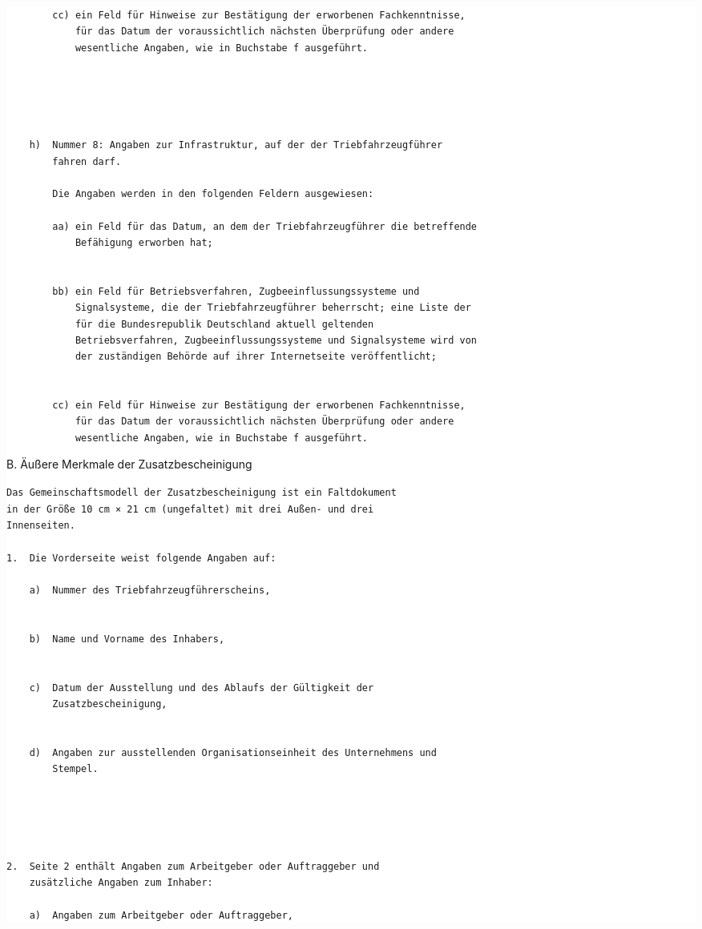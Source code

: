 
            cc) ein Feld für Hinweise zur Bestätigung der erworbenen Fachkenntnisse,
                für das Datum der voraussichtlich nächsten Überprüfung oder andere
                wesentliche Angaben, wie in Buchstabe f ausgeführt.





        h)  Nummer 8: Angaben zur Infrastruktur, auf der der Triebfahrzeugführer
            fahren darf.

            Die Angaben werden in den folgenden Feldern ausgewiesen:

            aa) ein Feld für das Datum, an dem der Triebfahrzeugführer die betreffende
                Befähigung erworben hat;


            bb) ein Feld für Betriebsverfahren, Zugbeeinflussungssysteme und
                Signalsysteme, die der Triebfahrzeugführer beherrscht; eine Liste der
                für die Bundesrepublik Deutschland aktuell geltenden
                Betriebsverfahren, Zugbeeinflussungssysteme und Signalsysteme wird von
                der zuständigen Behörde auf ihrer Internetseite veröffentlicht;


            cc) ein Feld für Hinweise zur Bestätigung der erworbenen Fachkenntnisse,
                für das Datum der voraussichtlich nächsten Überprüfung oder andere
                wesentliche Angaben, wie in Buchstabe f ausgeführt.











B.  Äußere Merkmale der Zusatzbescheinigung

    Das Gemeinschaftsmodell der Zusatzbescheinigung ist ein Faltdokument
    in der Größe 10 cm × 21 cm (ungefaltet) mit drei Außen- und drei
    Innenseiten.

    1.  Die Vorderseite weist folgende Angaben auf:

        a)  Nummer des Triebfahrzeugführerscheins,


        b)  Name und Vorname des Inhabers,


        c)  Datum der Ausstellung und des Ablaufs der Gültigkeit der
            Zusatzbescheinigung,


        d)  Angaben zur ausstellenden Organisationseinheit des Unternehmens und
            Stempel.





    2.  Seite 2 enthält Angaben zum Arbeitgeber oder Auftraggeber und
        zusätzliche Angaben zum Inhaber:

        a)  Angaben zum Arbeitgeber oder Auftraggeber,
